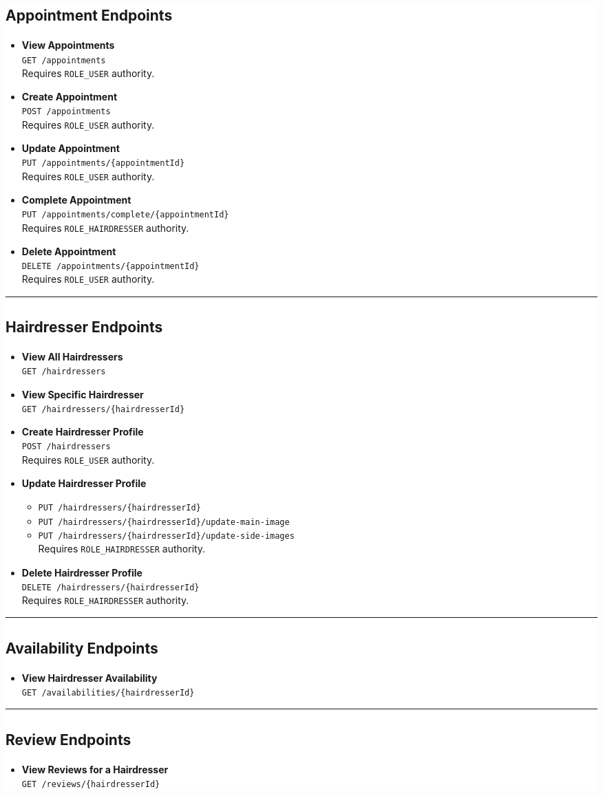 
## Appointment Endpoints
- **View Appointments**  
  `GET /appointments`  
  Requires `ROLE_USER` authority.  

- **Create Appointment**  
  `POST /appointments`  
  Requires `ROLE_USER` authority.  

- **Update Appointment**  
  `PUT /appointments/{appointmentId}`  
  Requires `ROLE_USER` authority.  

- **Complete Appointment**  
  `PUT /appointments/complete/{appointmentId}`  
  Requires `ROLE_HAIRDRESSER` authority.  

- **Delete Appointment**  
  `DELETE /appointments/{appointmentId}`  
  Requires `ROLE_USER` authority.  

---

## Hairdresser Endpoints
- **View All Hairdressers**  
  `GET /hairdressers`  

- **View Specific Hairdresser**  
  `GET /hairdressers/{hairdresserId}`  

- **Create Hairdresser Profile**  
  `POST /hairdressers`  
  Requires `ROLE_USER` authority.  

- **Update Hairdresser Profile**  
  - `PUT /hairdressers/{hairdresserId}`  
  - `PUT /hairdressers/{hairdresserId}/update-main-image`  
  - `PUT /hairdressers/{hairdresserId}/update-side-images`  
  Requires `ROLE_HAIRDRESSER` authority.  

- **Delete Hairdresser Profile**  
  `DELETE /hairdressers/{hairdresserId}`  
  Requires `ROLE_HAIRDRESSER` authority.  

---

## Availability Endpoints
- **View Hairdresser Availability**  
  `GET /availabilities/{hairdresserId}`  

---

## Review Endpoints
- **View Reviews for a Hairdresser**  
  `GET /reviews/{hairdresserId}`  

